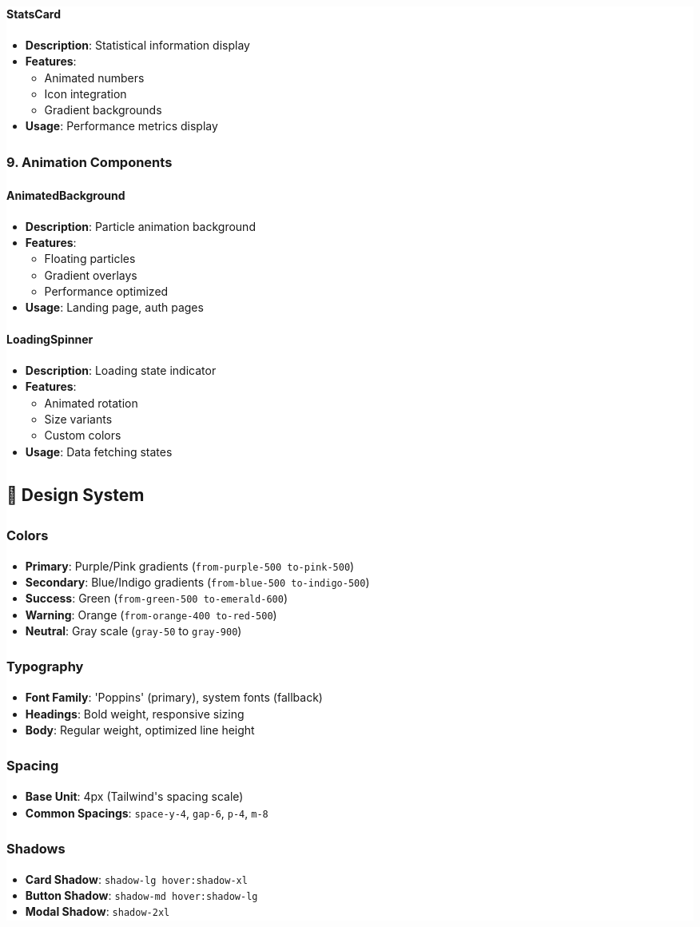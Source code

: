 #### **StatsCard**
- **Description**: Statistical information display
- **Features**: 
  - Animated numbers
  - Icon integration
  - Gradient backgrounds
- **Usage**: Performance metrics display

### 9. Animation Components

#### **AnimatedBackground**
- **Description**: Particle animation background
- **Features**: 
  - Floating particles
  - Gradient overlays
  - Performance optimized
- **Usage**: Landing page, auth pages

#### **LoadingSpinner**
- **Description**: Loading state indicator
- **Features**: 
  - Animated rotation
  - Size variants
  - Custom colors
- **Usage**: Data fetching states

## 🎯 Design System

### Colors
- **Primary**: Purple/Pink gradients (`from-purple-500 to-pink-500`)
- **Secondary**: Blue/Indigo gradients (`from-blue-500 to-indigo-500`)
- **Success**: Green (`from-green-500 to-emerald-600`)
- **Warning**: Orange (`from-orange-400 to-red-500`)
- **Neutral**: Gray scale (`gray-50` to `gray-900`)

### Typography
- **Font Family**: 'Poppins' (primary), system fonts (fallback)
- **Headings**: Bold weight, responsive sizing
- **Body**: Regular weight, optimized line height

### Spacing
- **Base Unit**: 4px (Tailwind's spacing scale)
- **Common Spacings**: `space-y-4`, `gap-6`, `p-4`, `m-8`

### Shadows
- **Card Shadow**: `shadow-lg hover:shadow-xl`
- **Button Shadow**: `shadow-md hover:shadow-lg`
- **Modal Shadow**: `shadow-2xl`
